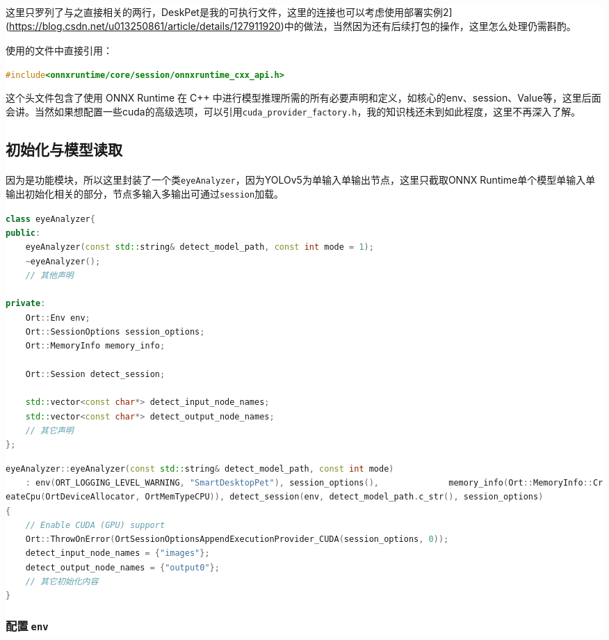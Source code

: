 这里只罗列了与之直接相关的两行，DeskPet是我的可执行文件，这里的连接也可以考虑使用部署实例2](https://blog.csdn.net/u013250861/article/details/127911920)中的做法，当然因为还有后续打包的操作，这里怎么处理仍需斟酌。

使用的文件中直接引用：

```c++
#include<onnxruntime/core/session/onnxruntime_cxx_api.h>
```

这个头文件包含了使用 ONNX Runtime 在 C++ 中进行模型推理所需的所有必要声明和定义，如核心的env、session、Value等，这里后面会讲。当然如果想配置一些cuda的高级选项，可以引用`cuda_provider_factory.h`，我的知识栈还未到如此程度，这里不再深入了解。

## 初始化与模型读取

因为是功能模块，所以这里封装了一个类`eyeAnalyzer`，因为YOLOv5为单输入单输出节点，这里只截取ONNX Runtime单个模型单输入单输出初始化相关的部分，节点多输入多输出可通过`session`加载。

```c++
class eyeAnalyzer{
public:
    eyeAnalyzer(const std::string& detect_model_path, const int mode = 1);
    ~eyeAnalyzer();
    // 其他声明

private:
    Ort::Env env;
    Ort::SessionOptions session_options;
    Ort::MemoryInfo memory_info;

    Ort::Session detect_session;

    std::vector<const char*> detect_input_node_names;
    std::vector<const char*> detect_output_node_names;
    // 其它声明
};
```



```c++
eyeAnalyzer::eyeAnalyzer(const std::string& detect_model_path, const int mode)
    : env(ORT_LOGGING_LEVEL_WARNING, "SmartDesktopPet"), session_options(), 			 memory_info(Ort::MemoryInfo::CreateCpu(OrtDeviceAllocator, OrtMemTypeCPU)), detect_session(env, detect_model_path.c_str(), session_options)
{   
    // Enable CUDA (GPU) support
    Ort::ThrowOnError(OrtSessionOptionsAppendExecutionProvider_CUDA(session_options, 0));
    detect_input_node_names = {"images"};
    detect_output_node_names = {"output0"};
    // 其它初始化内容
}
```

### 配置 `env`
